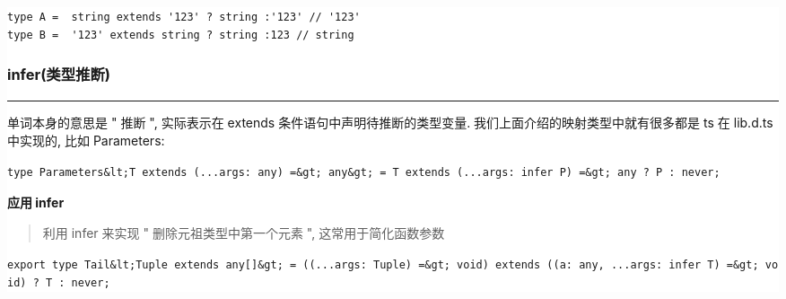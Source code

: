 ```
type A =  string extends '123' ? string :'123' // '123'
type B =  '123' extends string ? string :123 // string
```

### infer(类型推断)

___

单词本身的意思是 " 推断 ", 实际表示在 extends 条件语句中声明待推断的类型变量. 我们上面介绍的映射类型中就有很多都是 ts 在 lib.d.ts 中实现的, 比如 Parameters:

```
type Parameters&lt;T extends (...args: any) =&gt; any&gt; = T extends (...args: infer P) =&gt; any ? P : never;

```

**应用 infer**

> 利用 infer 来实现 " 删除元祖类型中第一个元素 ", 这常用于简化函数参数

```
export type Tail&lt;Tuple extends any[]&gt; = ((...args: Tuple) =&gt; void) extends ((a: any, ...args: infer T) =&gt; void) ? T : never;
```

